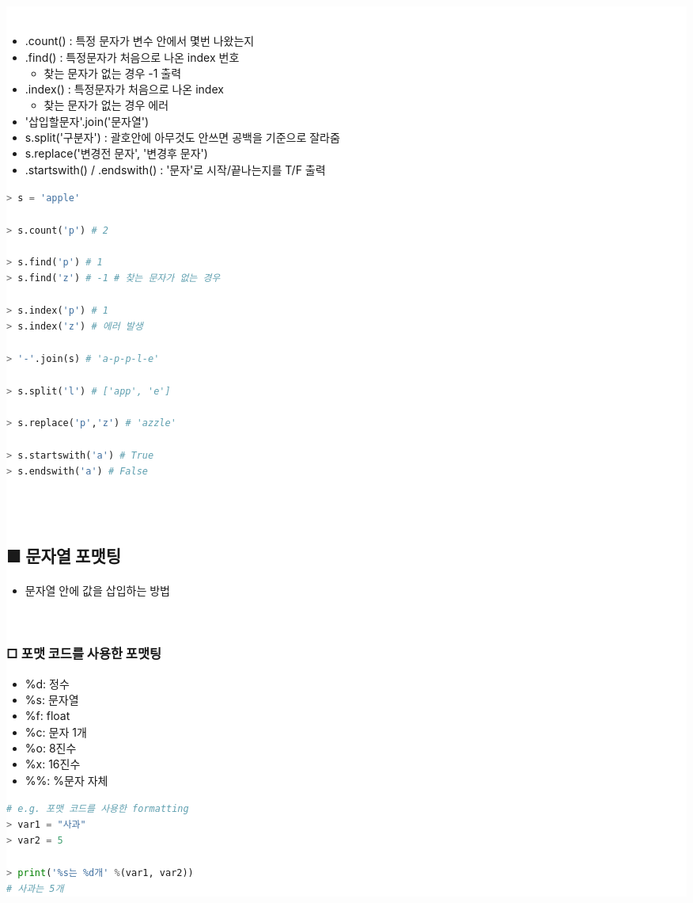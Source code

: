 ```py
```

<br>

- .count() : 특정 문자가 변수 안에서 몇번 나왔는지
- .find() : 특정문자가 처음으로 나온 index 번호
  - 찾는 문자가 없는 경우 -1 출력
- .index() : 특정문자가 처음으로 나온 index
  - 찾는 문자가 없는 경우 에러
- '삽입할문자'.join('문자열')
- s.split('구분자') : 괄호안에 아무것도 안쓰면 공백을 기준으로 잘라줌
- s.replace('변경전 문자', '변경후 문자')
- .startswith() / .endswith() : '문자'로 시작/끝나는지를 T/F 출력

```py
> s = 'apple'

> s.count('p') # 2

> s.find('p') # 1
> s.find('z') # -1 # 찾는 문자가 없는 경우

> s.index('p') # 1
> s.index('z') # 에러 발생

> '-'.join(s) # 'a-p-p-l-e'

> s.split('l') # ['app', 'e']

> s.replace('p','z') # 'azzle'

> s.startswith('a') # True
> s.endswith('a') # False
```

<br>
<br>

## ■ 문자열 포맷팅
- 문자열 안에 값을 삽입하는 방법

<br>

### □ 포맷 코드를 사용한 포맷팅
- %d: 정수
- %s: 문자열
- %f: float
- %c: 문자 1개
- %o: 8진수
- %x: 16진수
- %%: %문자 자체

```py
# e.g. 포맷 코드를 사용한 formatting
> var1 = "사과"
> var2 = 5

> print('%s는 %d개' %(var1, var2))
# 사과는 5개
```
